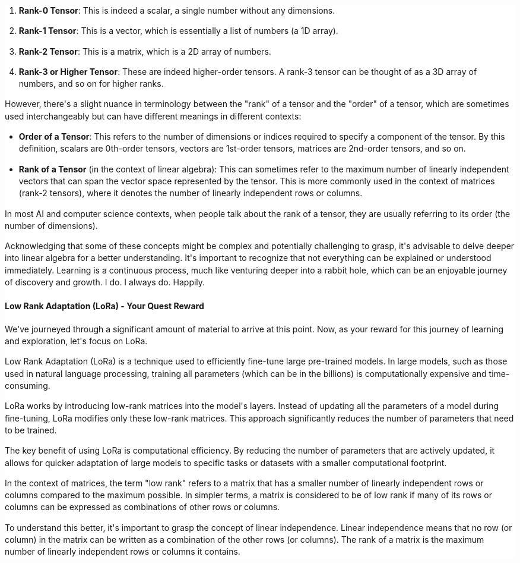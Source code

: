 1. **Rank-0 Tensor**: This is indeed a scalar, a single number without any dimensions.

2. **Rank-1 Tensor**: This is a vector, which is essentially a list of numbers (a 1D array).

3. **Rank-2 Tensor**: This is a matrix, which is a 2D array of numbers.

4. **Rank-3 or Higher Tensor**: These are indeed higher-order tensors. A rank-3 tensor can be thought of as a 3D array of numbers, and so on for higher ranks.

 However, there's a slight nuance in terminology between the "rank" of a tensor and the "order" of a tensor, which are sometimes used interchangeably but can have different meanings in different contexts:

- **Order of a Tensor**: This refers to the number of dimensions or indices required to specify a component of the tensor. By this definition, scalars are 0th-order tensors, vectors are 1st-order tensors, matrices are 2nd-order tensors, and so on.

- **Rank of a Tensor** (in the context of linear algebra): This can sometimes refer to the maximum number of linearly independent vectors that can span the vector space represented by the tensor. This is more commonly used in the context of matrices (rank-2 tensors), where it denotes the number of linearly independent rows or columns.

In most AI and computer science contexts, when people talk about the rank of a tensor, they are usually referring to its order (the number of dimensions).

Acknowledging that some of these concepts might be complex and potentially challenging to grasp, it's advisable to delve deeper into linear algebra for a better understanding. It's important to recognize that not everything can be explained or understood immediately. Learning is a continuous process, much like venturing deeper into a rabbit hole, which can be an enjoyable journey of discovery and growth. I do. I always do. Happily.

#### Low Rank Adaptation (LoRa) - Your Quest Reward

We've journeyed through a significant amount of material to arrive at this point. Now, as your reward for this journey of learning and exploration, let's focus on LoRa.

Low Rank Adaptation (LoRa) is a technique used to efficiently fine-tune large pre-trained models. In large models, such as those used in natural language processing, training all parameters (which can be in the billions) is computationally expensive and time-consuming.

LoRa works by introducing low-rank matrices into the model's layers. Instead of updating all the parameters of a model during fine-tuning, LoRa modifies only these low-rank matrices. This approach significantly reduces the number of parameters that need to be trained.

The key benefit of using LoRa is computational efficiency. By reducing the number of parameters that are actively updated, it allows for quicker adaptation of large models to specific tasks or datasets with a smaller computational footprint.

In the context of matrices, the term "low rank" refers to a matrix that has a smaller number of linearly independent rows or columns compared to the maximum possible. In simpler terms, a matrix is considered to be of low rank if many of its rows or columns can be expressed as combinations of other rows or columns.

To understand this better, it's important to grasp the concept of linear independence. Linear independence means that no row (or column) in the matrix can be written as a combination of the other rows (or columns). The rank of a matrix is the maximum number of linearly independent rows or columns it contains.
